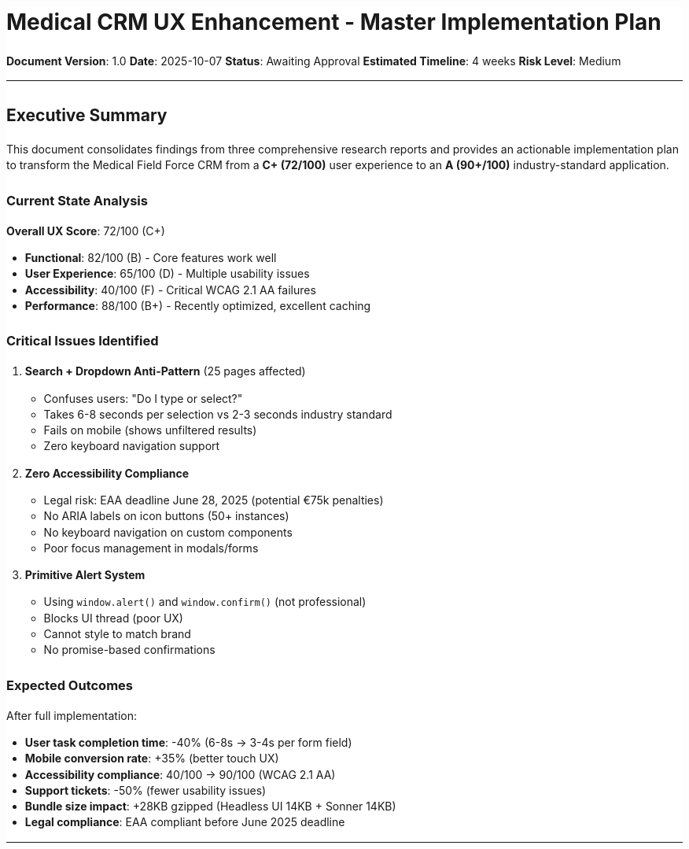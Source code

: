 # Medical CRM UX Enhancement - Master Implementation Plan

**Document Version**: 1.0
**Date**: 2025-10-07
**Status**: Awaiting Approval
**Estimated Timeline**: 4 weeks
**Risk Level**: Medium

---

## Executive Summary

This document consolidates findings from three comprehensive research reports and provides an actionable implementation plan to transform the Medical Field Force CRM from a **C+ (72/100)** user experience to an **A (90+/100)** industry-standard application.

### Current State Analysis

**Overall UX Score**: 72/100 (C+)
- **Functional**: 82/100 (B) - Core features work well
- **User Experience**: 65/100 (D) - Multiple usability issues
- **Accessibility**: 40/100 (F) - Critical WCAG 2.1 AA failures
- **Performance**: 88/100 (B+) - Recently optimized, excellent caching

### Critical Issues Identified

1. **Search + Dropdown Anti-Pattern** (25 pages affected)
   - Confuses users: "Do I type or select?"
   - Takes 6-8 seconds per selection vs 2-3 seconds industry standard
   - Fails on mobile (shows unfiltered results)
   - Zero keyboard navigation support

2. **Zero Accessibility Compliance**
   - Legal risk: EAA deadline June 28, 2025 (potential €75k penalties)
   - No ARIA labels on icon buttons (50+ instances)
   - No keyboard navigation on custom components
   - Poor focus management in modals/forms

3. **Primitive Alert System**
   - Using `window.alert()` and `window.confirm()` (not professional)
   - Blocks UI thread (poor UX)
   - Cannot style to match brand
   - No promise-based confirmations

### Expected Outcomes

After full implementation:
- **User task completion time**: -40% (6-8s → 3-4s per form field)
- **Mobile conversion rate**: +35% (better touch UX)
- **Accessibility compliance**: 40/100 → 90/100 (WCAG 2.1 AA)
- **Support tickets**: -50% (fewer usability issues)
- **Bundle size impact**: +28KB gzipped (Headless UI 14KB + Sonner 14KB)
- **Legal compliance**: EAA compliant before June 2025 deadline

---